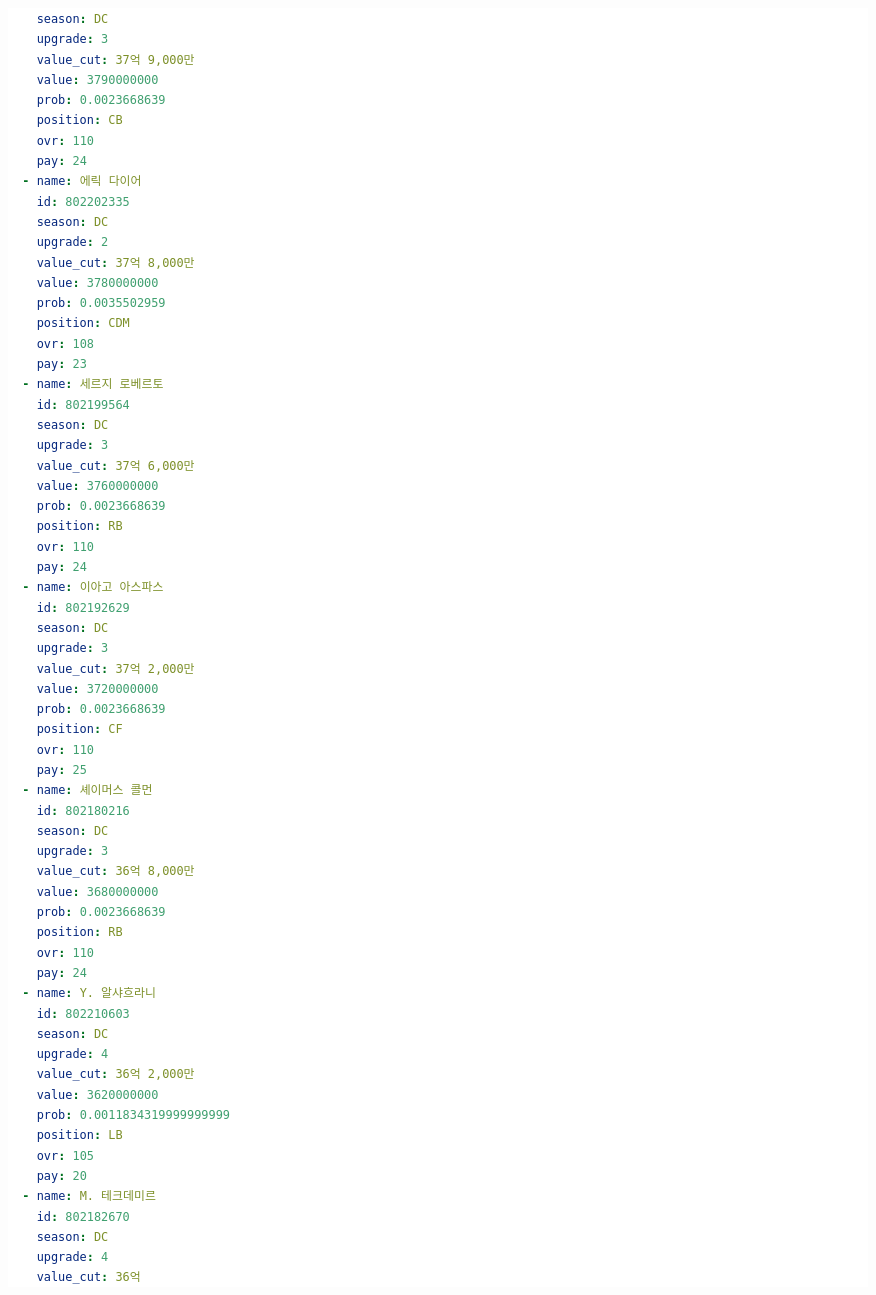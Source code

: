 ```yaml
    season: DC
    upgrade: 3
    value_cut: 37억 9,000만
    value: 3790000000
    prob: 0.0023668639
    position: CB
    ovr: 110
    pay: 24
  - name: 에릭 다이어
    id: 802202335
    season: DC
    upgrade: 2
    value_cut: 37억 8,000만
    value: 3780000000
    prob: 0.0035502959
    position: CDM
    ovr: 108
    pay: 23
  - name: 세르지 로베르토
    id: 802199564
    season: DC
    upgrade: 3
    value_cut: 37억 6,000만
    value: 3760000000
    prob: 0.0023668639
    position: RB
    ovr: 110
    pay: 24
  - name: 이아고 아스파스
    id: 802192629
    season: DC
    upgrade: 3
    value_cut: 37억 2,000만
    value: 3720000000
    prob: 0.0023668639
    position: CF
    ovr: 110
    pay: 25
  - name: 셰이머스 콜먼
    id: 802180216
    season: DC
    upgrade: 3
    value_cut: 36억 8,000만
    value: 3680000000
    prob: 0.0023668639
    position: RB
    ovr: 110
    pay: 24
  - name: Y. 알샤흐라니
    id: 802210603
    season: DC
    upgrade: 4
    value_cut: 36억 2,000만
    value: 3620000000
    prob: 0.0011834319999999999
    position: LB
    ovr: 105
    pay: 20
  - name: M. 테크데미르
    id: 802182670
    season: DC
    upgrade: 4
    value_cut: 36억
```